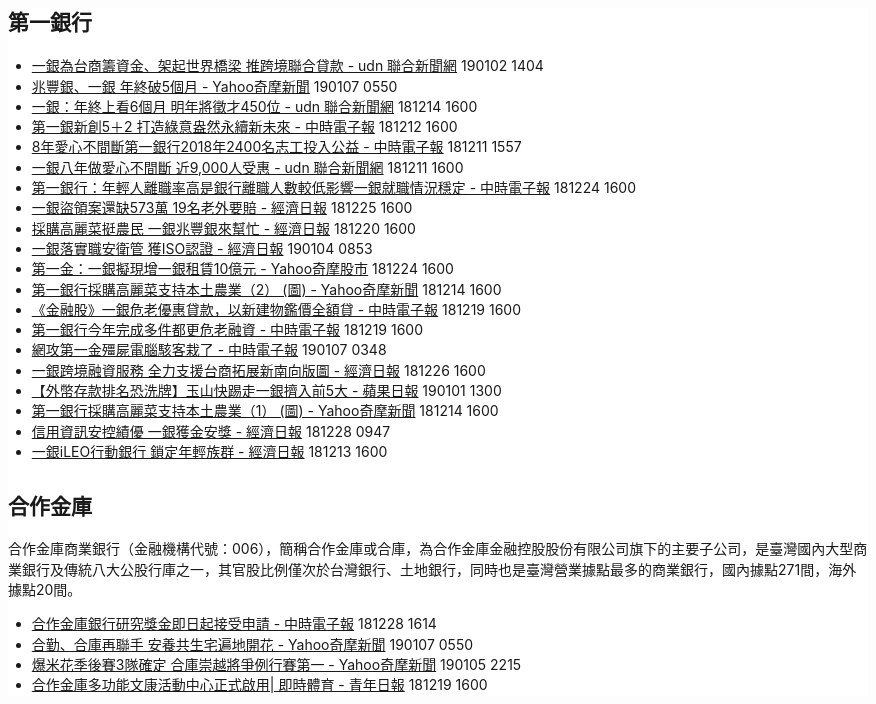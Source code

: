 ## 第一銀行


- [一銀為台商籌資金、架起世界橋梁 推跨境聯合貸款 - udn 聯合新聞網](https://udn.com/news/story/7239/3570112 "一銀為台商籌資金、架起世界橋梁 推跨境聯合貸款 - udn 聯合新聞網") 190102 1404
- [兆豐銀、一銀 年終破5個月 - Yahoo奇摩新聞](https://tw.news.yahoo.com/%E5%85%86%E8%B1%90%E9%8A%80-%E9%8A%80-%E5%B9%B4%E7%B5%82%E7%A0%B45%E5%80%8B%E6%9C%88-215009168--finance.html "兆豐銀、一銀 年終破5個月 - Yahoo奇摩新聞") 190107 0550
- [一銀：年終上看6個月 明年將徵才450位 - udn 聯合新聞網](https://udn.com/news/story/7239/3537515 "一銀：年終上看6個月 明年將徵才450位 - udn 聯合新聞網") 181214 1600
- [第一銀新創5＋2 打造綠意盎然永續新未來 - 中時電子報](https://www.chinatimes.com/realtimenews/20181212001469-260410 "第一銀新創5＋2 打造綠意盎然永續新未來 - 中時電子報") 181212 1600
- [8年愛心不間斷第一銀行2018年2400名志工投入公益 - 中時電子報](https://www.chinatimes.com/realtimenews/20181211002800-260410 "8年愛心不間斷第一銀行2018年2400名志工投入公益 - 中時電子報") 181211 1557
- [一銀八年做愛心不間斷 近9,000人受惠 - udn 聯合新聞網](https://udn.com/news/story/7241/3531347 "一銀八年做愛心不間斷 近9,000人受惠 - udn 聯合新聞網") 181211 1600
- [第一銀行：年輕人離職率高是銀行離職人數較低影響一銀就職情況穩定 - 中時電子報](https://www.chinatimes.com/realtimenews/20181224003566-260410 "第一銀行：年輕人離職率高是銀行離職人數較低影響一銀就職情況穩定 - 中時電子報") 181224 1600
- [一銀盜領案還缺573萬 19名老外要賠 - 經濟日報](https://money.udn.com/money/story/5648/3557466 "一銀盜領案還缺573萬 19名老外要賠 - 經濟日報") 181225 1600
- [採購高麗菜挺農民 一銀兆豐銀來幫忙 - 經濟日報](https://money.udn.com/money/story/5613/3547216 "採購高麗菜挺農民 一銀兆豐銀來幫忙 - 經濟日報") 181220 1600
- [一銀落實職安衛管 獲ISO認證 - 經濟日報](https://money.udn.com/money/story/5636/3573109 "一銀落實職安衛管 獲ISO認證 - 經濟日報") 190104 0853
- [第一金：一銀擬現增一銀租賃10億元 - Yahoo奇摩股市](https://tw.stock.yahoo.com/news/%E7%AC%AC-%E9%87%91-%E9%8A%80%E6%93%AC%E7%8F%BE%E5%A2%9E-%E9%8A%80%E7%A7%9F%E8%B3%8310%E5%84%84%E5%85%83-013903435.html "第一金：一銀擬現增一銀租賃10億元 - Yahoo奇摩股市") 181224 1600
- [第一銀行採購高麗菜支持本土農業（2） (圖) - Yahoo奇摩新聞](https://tw.news.yahoo.com/%E7%AC%AC-%E9%8A%80%E8%A1%8C%E6%8E%A1%E8%B3%BC%E9%AB%98%E9%BA%97%E8%8F%9C%E6%94%AF%E6%8C%81%E6%9C%AC%E5%9C%9F%E8%BE%B2%E6%A5%AD-2-%E5%9C%96-080910354.html "第一銀行採購高麗菜支持本土農業（2） (圖) - Yahoo奇摩新聞") 181214 1600
- [《金融股》一銀危老優惠貸款，以新建物鑑價全額貸 - 中時電子報](https://www.chinatimes.com/realtimenews/20181219002030-260410 "《金融股》一銀危老優惠貸款，以新建物鑑價全額貸 - 中時電子報") 181219 1600
- [第一銀行今年完成多件都更危老融資 - 中時電子報](https://www.chinatimes.com/realtimenews/20181219001732-260410 "第一銀行今年完成多件都更危老融資 - 中時電子報") 181219 1600
- [網攻第一金殭屍電腦駭客栽了 - 中時電子報](https://www.chinatimes.com/newspapers/20190107000662-260106 "網攻第一金殭屍電腦駭客栽了 - 中時電子報") 190107 0348
- [一銀跨境融資服務 全力支援台商拓展新南向版圖 - 經濟日報](https://money.udn.com/money/story/5613/3559052 "一銀跨境融資服務 全力支援台商拓展新南向版圖 - 經濟日報") 181226 1600
- [【外幣存款排名恐洗牌】玉山快踢走一銀擠入前5大 - 蘋果日報](https://tw.appledaily.com/new/realtime/20190101/1492955/ "【外幣存款排名恐洗牌】玉山快踢走一銀擠入前5大 - 蘋果日報") 190101 1300
- [第一銀行採購高麗菜支持本土農業（1） (圖) - Yahoo奇摩新聞](https://tw.news.yahoo.com/%E7%AC%AC-%E9%8A%80%E8%A1%8C%E6%8E%A1%E8%B3%BC%E9%AB%98%E9%BA%97%E8%8F%9C%E6%94%AF%E6%8C%81%E6%9C%AC%E5%9C%9F%E8%BE%B2%E6%A5%AD-1-%E5%9C%96-080910242.html "第一銀行採購高麗菜支持本土農業（1） (圖) - Yahoo奇摩新聞") 181214 1600
- [信用資訊安控績優 一銀獲金安獎 - 經濟日報](https://money.udn.com/money/story/5636/3561853 "信用資訊安控績優 一銀獲金安獎 - 經濟日報") 181228 0947
- [一銀iLEO行動銀行 鎖定年輕族群 - 經濟日報](https://money.udn.com/money/story/5636/3531572 "一銀iLEO行動銀行 鎖定年輕族群 - 經濟日報") 181213 1600

## 合作金庫

合作金庫商業銀行（金融機構代號：006），簡稱合作金庫或合庫，為合作金庫金融控股股份有限公司旗下的主要子公司，是臺灣國內大型商業銀行及傳統八大公股行庫之一，其官股比例僅次於台灣銀行、土地銀行，同時也是臺灣營業據點最多的商業銀行，國內據點271間，海外據點20間。
- [合作金庫銀行研究獎金即日起接受申請 - 中時電子報](https://www.chinatimes.com/realtimenews/20181228003214-260410 "合作金庫銀行研究獎金即日起接受申請 - 中時電子報") 181228 1614
- [合勤、合庫再聯手 安養共生宅遍地開花 - Yahoo奇摩新聞](https://tw.news.yahoo.com/%E5%90%88%E5%8B%A4-%E5%90%88%E5%BA%AB%E5%86%8D%E8%81%AF%E6%89%8B-%E5%AE%89%E9%A4%8A%E5%85%B1%E7%94%9F%E5%AE%85%E9%81%8D%E5%9C%B0%E9%96%8B%E8%8A%B1-215009183--finance.html "合勤、合庫再聯手 安養共生宅遍地開花 - Yahoo奇摩新聞") 190107 0550
- [爆米花季後賽3隊確定 合庫崇越將爭例行賽第一 - Yahoo奇摩新聞](https://tw.news.yahoo.com/%E7%88%86%E7%B1%B3%E8%8A%B1%E5%AD%A3%E5%BE%8C%E8%B3%BD3%E9%9A%8A%E7%A2%BA%E5%AE%9A-%E5%90%88%E5%BA%AB%E5%B4%87%E8%B6%8A%E5%B0%87%E7%88%AD%E4%BE%8B%E8%A1%8C%E8%B3%BD%E7%AC%AC-141516015.html "爆米花季後賽3隊確定 合庫崇越將爭例行賽第一 - Yahoo奇摩新聞") 190105 2215
- [合作金庫多功能文康活動中心正式啟用| 即時體育 - 青年日報](https://www.ydn.com.tw/News/317265 "合作金庫多功能文康活動中心正式啟用| 即時體育 - 青年日報") 181219 1600